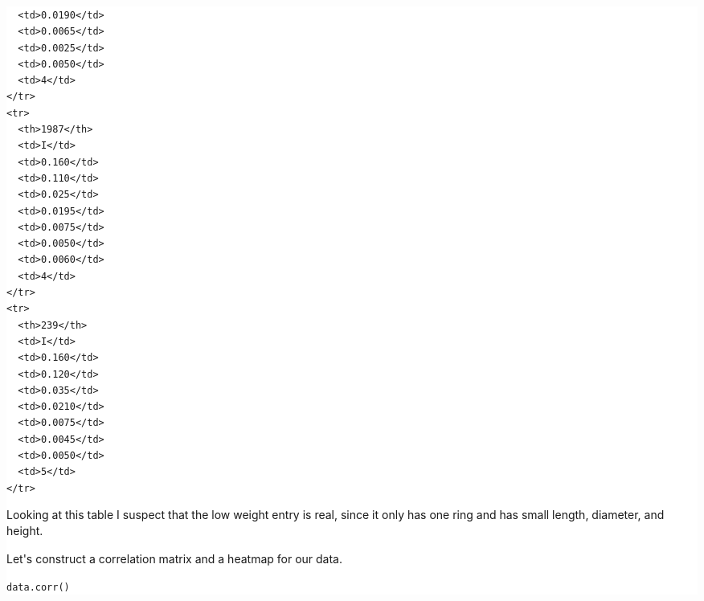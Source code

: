       <td>0.0190</td>
      <td>0.0065</td>
      <td>0.0025</td>
      <td>0.0050</td>
      <td>4</td>
    </tr>
    <tr>
      <th>1987</th>
      <td>I</td>
      <td>0.160</td>
      <td>0.110</td>
      <td>0.025</td>
      <td>0.0195</td>
      <td>0.0075</td>
      <td>0.0050</td>
      <td>0.0060</td>
      <td>4</td>
    </tr>
    <tr>
      <th>239</th>
      <td>I</td>
      <td>0.160</td>
      <td>0.120</td>
      <td>0.035</td>
      <td>0.0210</td>
      <td>0.0075</td>
      <td>0.0045</td>
      <td>0.0050</td>
      <td>5</td>
    </tr>
  </tbody>
</table>
</div>



Looking at this table I suspect that the low weight entry is real, since it only has one ring and has small length, diameter, and height. 

Let's construct a correlation matrix and a heatmap for our data.


```python
data.corr()
```




<div>
<style>
    .dataframe thead tr:only-child th {
        text-align: right;
    }

    .dataframe thead th {
        text-align: left;
    }
